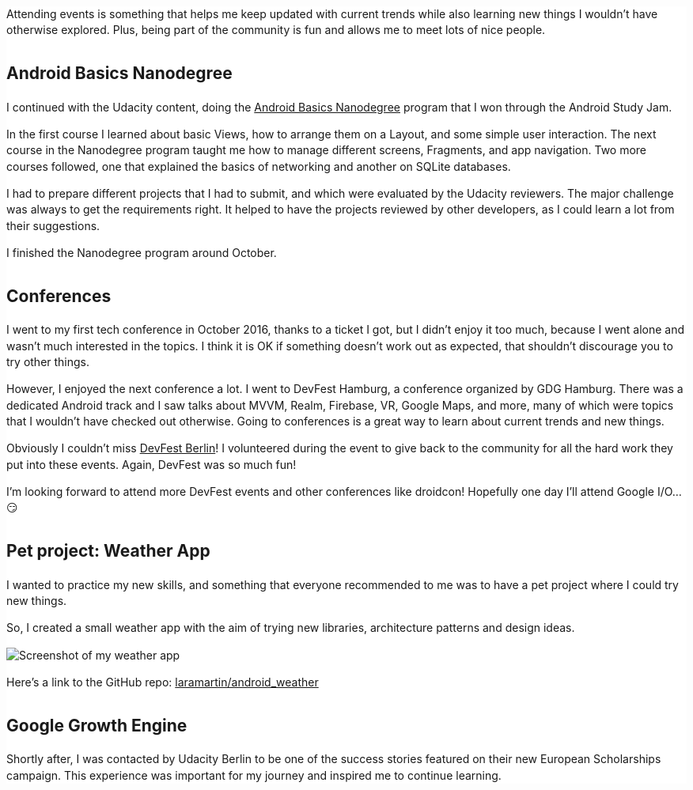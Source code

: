 Attending events is something that helps me keep updated with current trends while also learning new things I wouldn’t have otherwise explored. Plus, being part of the community is fun and allows me to meet lots of nice people.

## Android Basics Nanodegree
I continued with the Udacity content, doing the [Android Basics Nanodegree](https://www.udacity.com/course/android-basics-nanodegree-by-google--nd803) program that I won through the Android Study Jam.

In the first course I learned about basic Views, how to arrange them on a Layout, and some simple user interaction. The next course in the Nanodegree program taught me how to manage different screens, Fragments, and app navigation. Two more courses followed, one that explained the basics of networking and another on SQLite databases.

I had to prepare different projects that I had to submit, and which were evaluated by the Udacity reviewers. The major challenge was always to get the requirements right. It helped to have the projects reviewed by other developers, as I could learn a lot from their suggestions.

I finished the Nanodegree program around October.

## Conferences
I went to my first tech conference in October 2016, thanks to a ticket I got, but I didn’t enjoy it too much, because I went alone and wasn’t much interested in the topics. I think it is OK if something doesn’t work out as expected, that shouldn’t discourage you to try other things.

However, I enjoyed the next conference a lot. I went to DevFest Hamburg, a conference organized by GDG Hamburg. There was a dedicated Android track and I saw talks about MVVM, Realm, Firebase, VR, Google Maps, and more, many of which were topics that I wouldn’t have checked out otherwise. Going to conferences is a great way to learn about current trends and new things.

Obviously I couldn’t miss [DevFest Berlin](https://2016.devfest-berlin.de/)! I volunteered during the event to give back to the community for all the hard work they put into these events. Again, DevFest was so much fun!

I’m looking forward to attend more DevFest events and other conferences like droidcon! Hopefully one day I’ll attend Google I/O… 😏

## Pet project: Weather App
I wanted to practice my new skills, and something that everyone recommended to me was to have a pet project where I could try new things.

So, I created a small weather app with the aim of trying new libraries, architecture patterns and design ideas.

![Screenshot of my weather app](https://cdn-images-1.medium.com/max/800/1*jblc-7zVqCt--myAk0SSRQ.png)

Here’s a link to the GitHub repo: [laramartin/android_weather](https://github.com/laramartin/android_weather)

## Google Growth Engine
Shortly after, I was contacted by Udacity Berlin to be one of the success stories featured on their new European Scholarships campaign. This experience was important for my journey and inspired me to continue learning.

